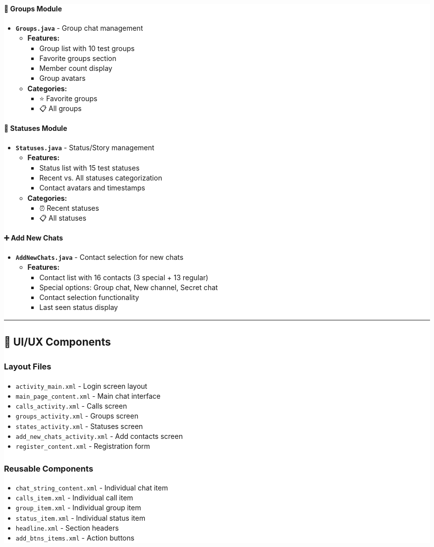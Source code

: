 #### 👥 **Groups Module**
- **`Groups.java`** - Group chat management
  - **Features:**
    - Group list with 10 test groups
    - Favorite groups section
    - Member count display
    - Group avatars
  - **Categories:**
    - ⭐ Favorite groups
    - 📋 All groups

#### 📱 **Statuses Module**
- **`Statuses.java`** - Status/Story management
  - **Features:**
    - Status list with 15 test statuses
    - Recent vs. All statuses categorization
    - Contact avatars and timestamps
  - **Categories:**
    - ⏰ Recent statuses
    - 📋 All statuses

#### ➕ **Add New Chats**
- **`AddNewChats.java`** - Contact selection for new chats
  - **Features:**
    - Contact list with 16 contacts (3 special + 13 regular)
    - Special options: Group chat, New channel, Secret chat
    - Contact selection functionality
    - Last seen status display

---

## 🎨 **UI/UX Components**

### **Layout Files**
- `activity_main.xml` - Login screen layout
- `main_page_content.xml` - Main chat interface
- `calls_activity.xml` - Calls screen
- `groups_activity.xml` - Groups screen
- `states_activity.xml` - Statuses screen
- `add_new_chats_activity.xml` - Add contacts screen
- `register_content.xml` - Registration form

### **Reusable Components**
- `chat_string_content.xml` - Individual chat item
- `calls_item.xml` - Individual call item
- `group_item.xml` - Individual group item
- `status_item.xml` - Individual status item
- `headline.xml` - Section headers
- `add_btns_items.xml` - Action buttons
